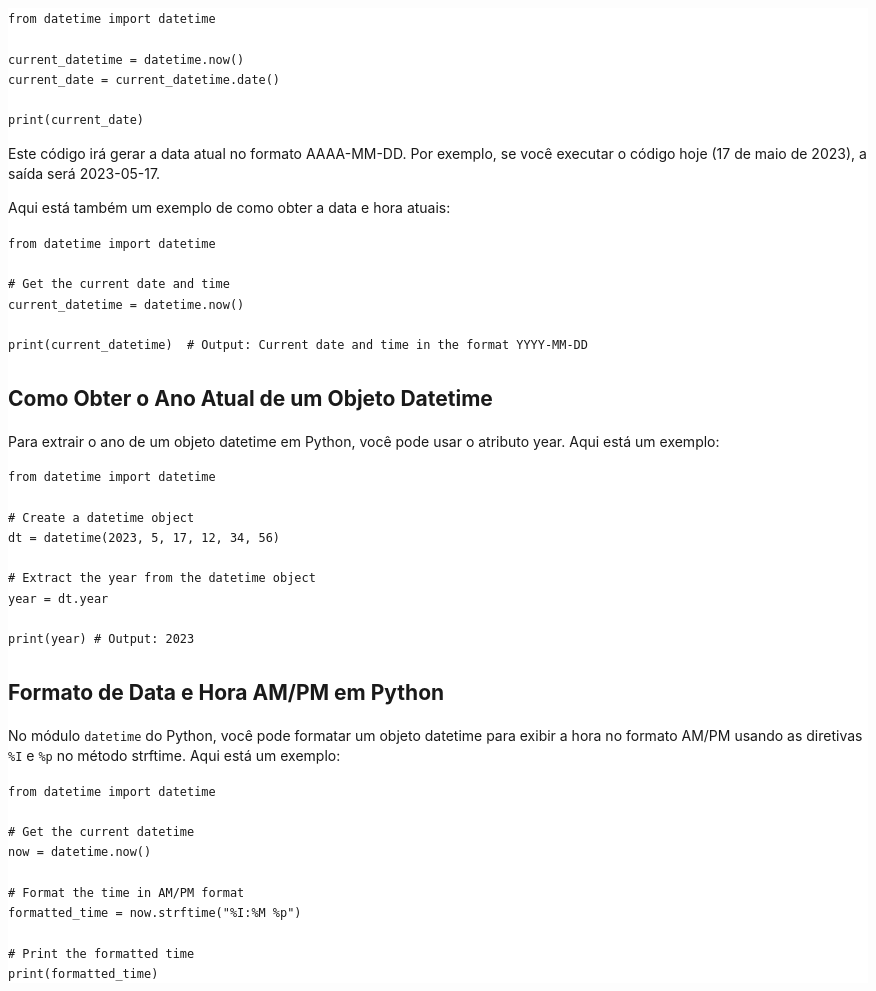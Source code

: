 ```python3
from datetime import datetime

current_datetime = datetime.now()
current_date = current_datetime.date()

print(current_date)
```

Este código irá gerar a data atual no formato AAAA-MM-DD. Por exemplo, se você executar o código hoje (17 de maio de 2023), a saída será 2023-05-17.

Aqui está também um exemplo de como obter a data e hora atuais:

```python3
from datetime import datetime

# Get the current date and time
current_datetime = datetime.now()

print(current_datetime)  # Output: Current date and time in the format YYYY-MM-DD
```

## Como Obter o Ano Atual de um Objeto Datetime

Para extrair o ano de um objeto datetime em Python, você pode usar o atributo year. Aqui está um exemplo:

```python3
from datetime import datetime

# Create a datetime object
dt = datetime(2023, 5, 17, 12, 34, 56)

# Extract the year from the datetime object
year = dt.year

print(year) # Output: 2023
```

## Formato de Data e Hora AM/PM em Python

No módulo `datetime` do Python, você pode formatar um objeto datetime para exibir a hora no formato AM/PM usando as diretivas `%I` e `%p` no método strftime. Aqui está um exemplo:

```python3
from datetime import datetime

# Get the current datetime
now = datetime.now()

# Format the time in AM/PM format
formatted_time = now.strftime("%I:%M %p")

# Print the formatted time
print(formatted_time)
```
